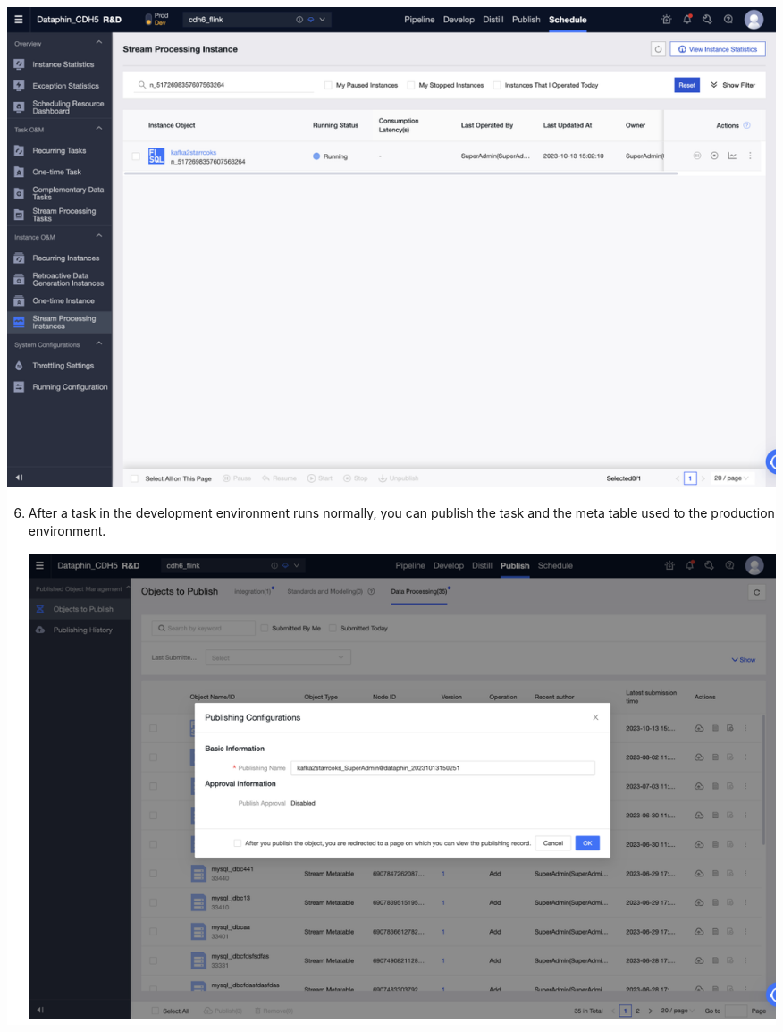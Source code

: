    ![Create Flink SQL task - Step 5 - 2](../../_assets/Dataphin/create_flink_task_step5-2.png)

6. After a task in the development environment runs normally, you can publish the task and the meta table used to the production environment.

   ![Create Flink SQL task - Step 6](../../_assets/Dataphin/create_flink_task_step6.png)
